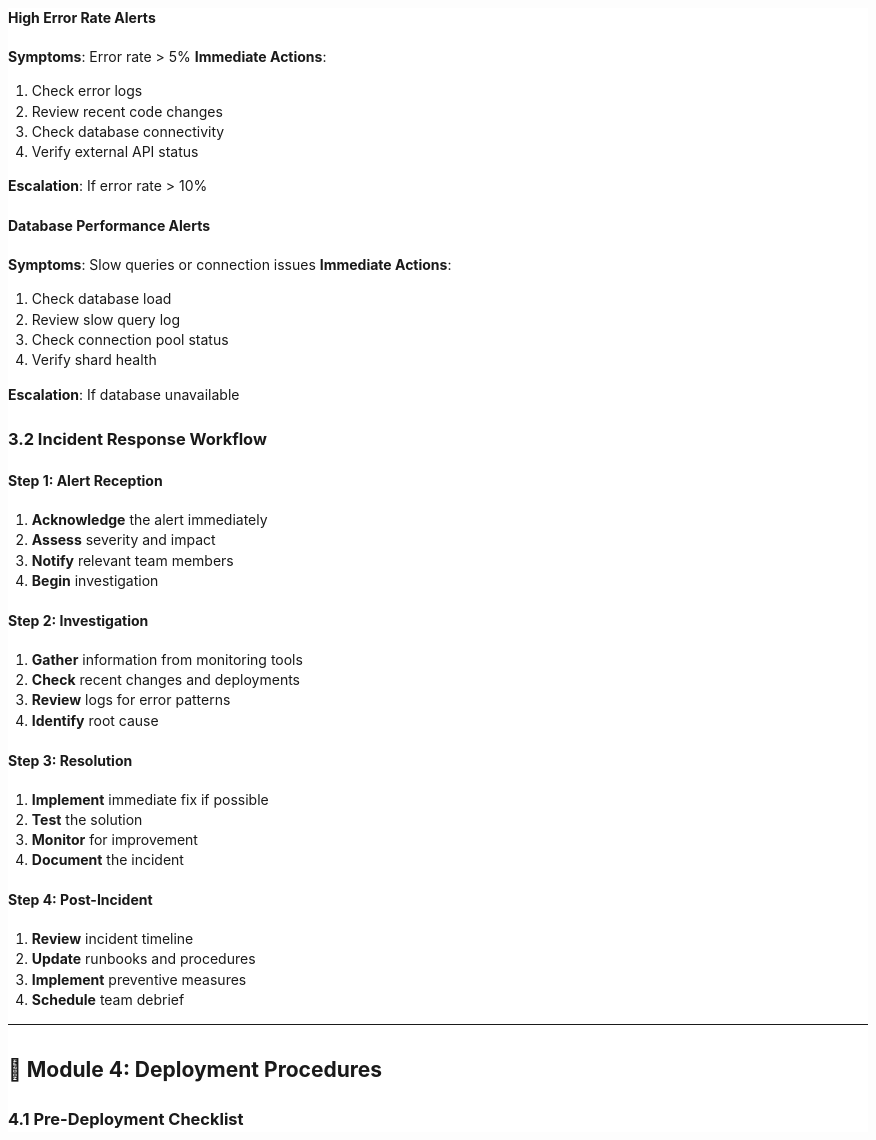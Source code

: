 #### High Error Rate Alerts
**Symptoms**: Error rate > 5%
**Immediate Actions**:
1. Check error logs
2. Review recent code changes
3. Check database connectivity
4. Verify external API status

**Escalation**: If error rate > 10%

#### Database Performance Alerts
**Symptoms**: Slow queries or connection issues
**Immediate Actions**:
1. Check database load
2. Review slow query log
3. Check connection pool status
4. Verify shard health

**Escalation**: If database unavailable

### 3.2 Incident Response Workflow

#### Step 1: Alert Reception
1. **Acknowledge** the alert immediately
2. **Assess** severity and impact
3. **Notify** relevant team members
4. **Begin** investigation

#### Step 2: Investigation
1. **Gather** information from monitoring tools
2. **Check** recent changes and deployments
3. **Review** logs for error patterns
4. **Identify** root cause

#### Step 3: Resolution
1. **Implement** immediate fix if possible
2. **Test** the solution
3. **Monitor** for improvement
4. **Document** the incident

#### Step 4: Post-Incident
1. **Review** incident timeline
2. **Update** runbooks and procedures
3. **Implement** preventive measures
4. **Schedule** team debrief

---

## 🚀 Module 4: Deployment Procedures

### 4.1 Pre-Deployment Checklist
